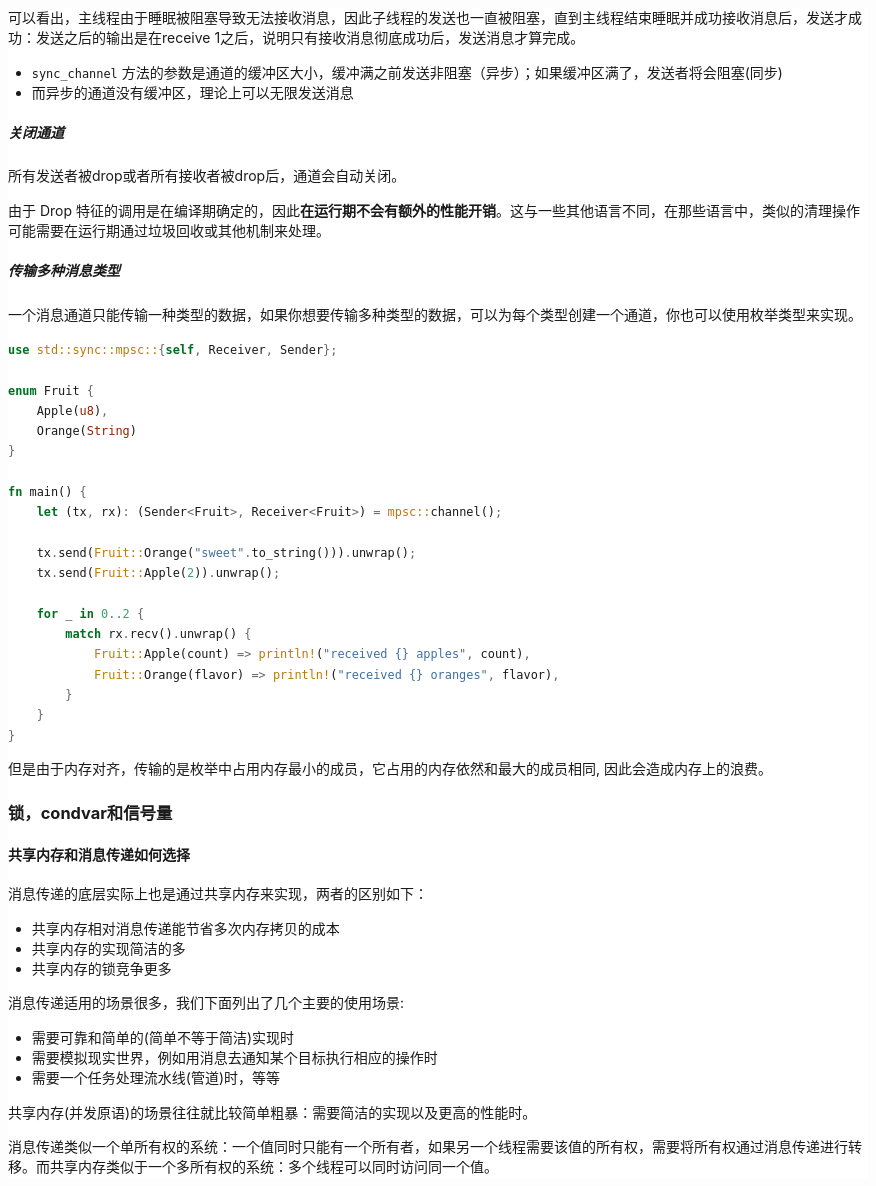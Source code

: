 可以看出，主线程由于睡眠被阻塞导致无法接收消息，因此子线程的发送也一直被阻塞，直到主线程结束睡眠并成功接收消息后，发送才成功：发送之后的输出是在receive 1之后，说明只有接收消息彻底成功后，发送消息才算完成。

- `sync_channel` 方法的参数是通道的缓冲区大小，缓冲满之前发送非阻塞（异步）；如果缓冲区满了，发送者将会阻塞(同步)
- 而异步的通道没有缓冲区，理论上可以无限发送消息

##### 关闭通道
所有发送者被drop或者所有接收者被drop后，通道会自动关闭。

由于 Drop 特征的调用是在编译期确定的，因此**在运行期不会有额外的性能开销**。这与一些其他语言不同，在那些语言中，类似的清理操作可能需要在运行期通过垃圾回收或其他机制来处理。

##### 传输多种消息类型
一个消息通道只能传输一种类型的数据，如果你想要传输多种类型的数据，可以为每个类型创建一个通道，你也可以使用枚举类型来实现。
```rust
use std::sync::mpsc::{self, Receiver, Sender};

enum Fruit {
    Apple(u8),
    Orange(String)
}

fn main() {
    let (tx, rx): (Sender<Fruit>, Receiver<Fruit>) = mpsc::channel();

    tx.send(Fruit::Orange("sweet".to_string())).unwrap();
    tx.send(Fruit::Apple(2)).unwrap();

    for _ in 0..2 {
        match rx.recv().unwrap() {
            Fruit::Apple(count) => println!("received {} apples", count),
            Fruit::Orange(flavor) => println!("received {} oranges", flavor),
        }
    }
}
```
但是由于内存对齐，传输的是枚举中占用内存最小的成员，它占用的内存依然和最大的成员相同, 因此会造成内存上的浪费。
### 锁，condvar和信号量
#### 共享内存和消息传递如何选择
消息传递的底层实际上也是通过共享内存来实现，两者的区别如下：

- 共享内存相对消息传递能节省多次内存拷贝的成本
- 共享内存的实现简洁的多
- 共享内存的锁竞争更多

消息传递适用的场景很多，我们下面列出了几个主要的使用场景:

- 需要可靠和简单的(简单不等于简洁)实现时
- 需要模拟现实世界，例如用消息去通知某个目标执行相应的操作时
- 需要一个任务处理流水线(管道)时，等等

共享内存(并发原语)的场景往往就比较简单粗暴：需要简洁的实现以及更高的性能时。

消息传递类似一个单所有权的系统：一个值同时只能有一个所有者，如果另一个线程需要该值的所有权，需要将所有权通过消息传递进行转移。而共享内存类似于一个多所有权的系统：多个线程可以同时访问同一个值。
